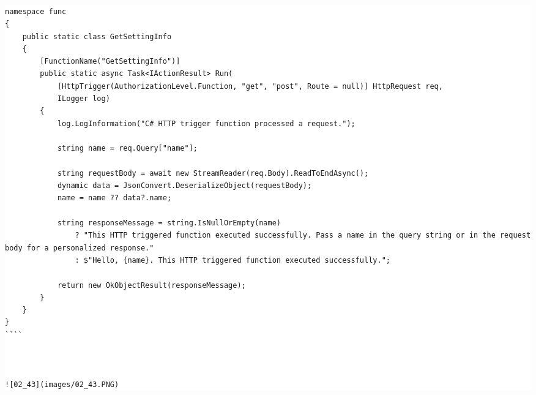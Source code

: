     namespace func
    {
        public static class GetSettingInfo
        {
            [FunctionName("GetSettingInfo")]
            public static async Task<IActionResult> Run(
                [HttpTrigger(AuthorizationLevel.Function, "get", "post", Route = null)] HttpRequest req,
                ILogger log)
            {
                log.LogInformation("C# HTTP trigger function processed a request.");
    
                string name = req.Query["name"];
    
                string requestBody = await new StreamReader(req.Body).ReadToEndAsync();
                dynamic data = JsonConvert.DeserializeObject(requestBody);
                name = name ?? data?.name;
    
                string responseMessage = string.IsNullOrEmpty(name)
                    ? "This HTTP triggered function executed successfully. Pass a name in the query string or in the request body for a personalized response."
                    : $"Hello, {name}. This HTTP triggered function executed successfully.";
    
                return new OkObjectResult(responseMessage);
            }
        }
    }
    ````

    

    ![02_43](images/02_43.PNG)


[azure-functions-core-tools-new-function]: https://docs.microsoft.com/azure/azure-functions/functions-run-local#create-func
[azure-functions-core-tools-new-project]: https://docs.microsoft.com/azure/azure-functions/functions-run-local#create-a-local-functions-project
[azure-functions-core-tools-start-function]: https://docs.microsoft.com/azure/azure-functions/functions-run-local#start
[azure-functions-core-tools-publish-azure]: https://docs.microsoft.com/azure/azure-functions/functions-run-local#publish